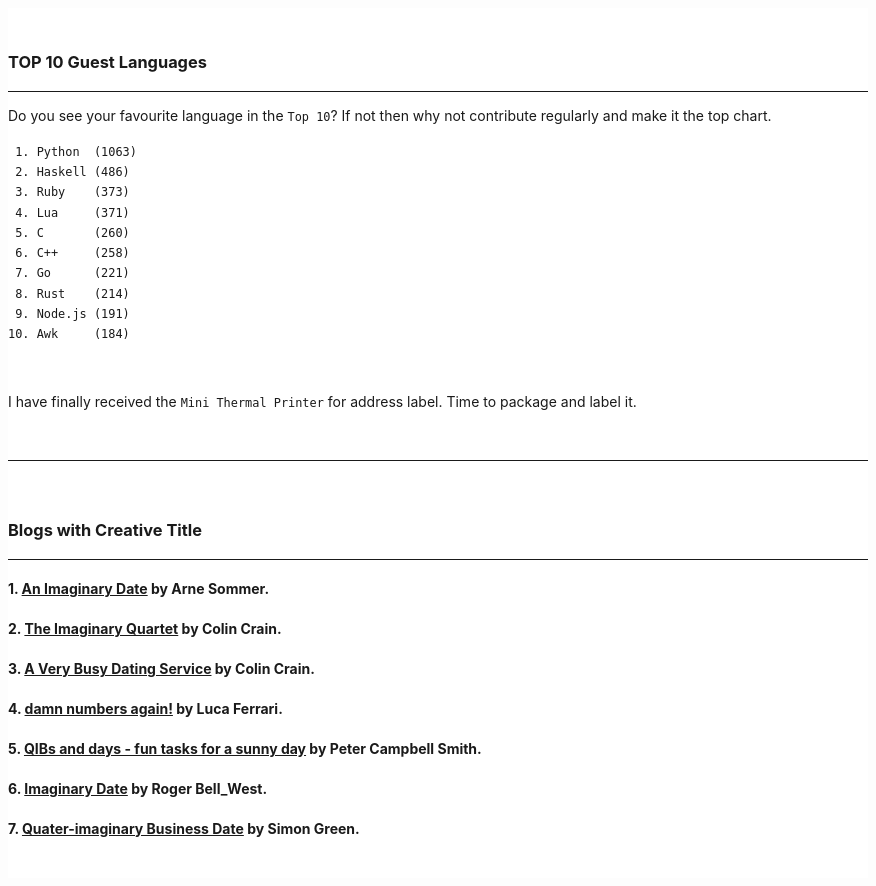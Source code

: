<br>

### TOP 10 Guest Languages
***

Do you see your favourite language in the `Top 10`? If not then why not contribute regularly and make it the top chart.

     1. Python  (1063)
     2. Haskell (486)
     3. Ruby    (373)
     4. Lua     (371)
     5. C       (260)
     6. C++     (258)
     7. Go      (221)
     8. Rust    (214)
     9. Node.js (191)
    10. Awk     (184)

<br>

I have finally received the `Mini Thermal Printer` for address label. Time to package and label it.

<br>

***

<br>

### Blogs with Creative Title
***

#### 1. [An Imaginary Date](https://raku-musings.com/imaginary-date.html) by Arne Sommer.
#### 2. [The Imaginary Quartet](https://colincrain.com/2022/08/21/the-imaginary-quartet) by Colin Crain.
#### 3. [A Very Busy Dating Service](https://colincrain.com/2022/08/22/a-very-busy-dating-service) by Colin Crain.
#### 4. [damn numbers again!](https://fluca1978.github.io/2022/08/19/PerlWeeklyChallenge178.html) by Luca Ferrari.
#### 5. [QIBs and days - fun tasks for a sunny day](https://pjcs-pwc.blogspot.com/2022/08/qibs-todays-first-fun-task-as-gabor.html) by Peter Campbell Smith.
#### 6. [Imaginary Date](https://blog.firedrake.org/archive/2022/08/The_Weekly_Challenge_178__Imaginary_Date.html) by Roger Bell_West.
#### 7. [Quater-imaginary Business Date](https://dev.to/simongreennet/quater-imaginary-business-date-58ln) by Simon Green.

<br>
